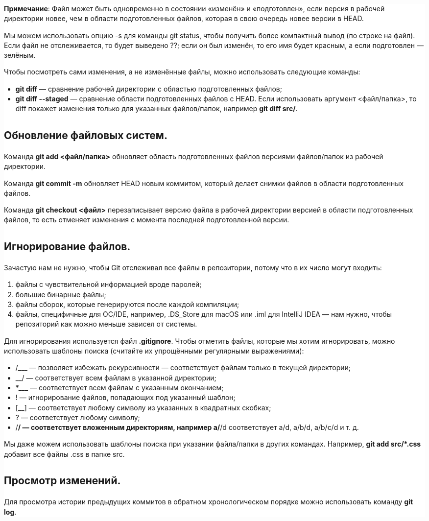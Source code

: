 **Примечание**: Файл может быть одновременно в состоянии «изменён» и «подготовлен», если версия в рабочей директории новее, чем в области подготовленных файлов, которая в свою очередь новее версии в HEAD.

Мы можем использовать опцию -s для команды git status, чтобы получить более компактный вывод (по строке на файл). Если файл не отслеживается, то будет выведено ??; если он был изменён, то его имя будет красным, а если подготовлен — зелёным.

Чтобы посмотреть сами изменения, а не изменённые файлы, можно использовать следующие команды:

- **git diff** — сравнение рабочей директории с областью подготовленных файлов;
- **git diff --staged** — сравнение области подготовленных файлов с HEAD.
Если использовать аргумент <файл/папка>, то diff покажет изменения только для указанных файлов/папок, например **git diff src/**.

## Обновление файловых систем.

Команда **git add <файл/папка>** обновляет область подготовленных файлов версиями файлов/папок из рабочей директории.

Команда **git commit -m** обновляет HEAD новым коммитом, который делает снимки файлов в области подготовленных файлов.

Команда **git checkout <файл>** перезаписывает версию файла в рабочей директории версией в области подготовленных файлов, то есть отменяет изменения с момента последней подготовленной версии.

## Игнорирование файлов.

Зачастую нам не нужно, чтобы Git отслеживал все файлы в репозитории, потому что в их число могут входить:

1. файлы с чувствительной информацией вроде паролей;
2. большие бинарные файлы;
3. файлы сборок, которые генерируются после каждой компиляции;
4. файлы, специфичные для ОС/IDE, например, .DS_Store для macOS или .iml для IntelliJ IDEA — нам нужно, чтобы репозиторий как можно меньше зависел от системы.

Для игнорирования используется файл **.gitignore**. Чтобы отметить файлы, которые мы хотим игнорировать, можно использовать шаблоны поиска (считайте их упрощёнными регулярными выражениями):

* /___ — позволяет избежать рекурсивности — соответствует файлам только в текущей директории;
* __/ — соответствует всем файлам в указанной директории;
* *___ — соответствует всем файлам с указанным окончанием;
* ! — игнорирование файлов, попадающих под указанный шаблон;
* [__] — соответствует любому символу из указанных в квадратных скобках;
* ? — соответствует любому символу;
* /**/ — соответствует вложенным директориям, например a/**/d соответствует a/d, a/b/d, a/b/c/d и т. д.

Мы даже можем использовать шаблоны поиска при указании файла/папки в других командах. Например, **git add src/*.css** добавит все файлы .css в папке src.

## Просмотр изменений.

Для просмотра истории предыдущих коммитов в обратном хронологическом порядке можно использовать команду **git log**.
